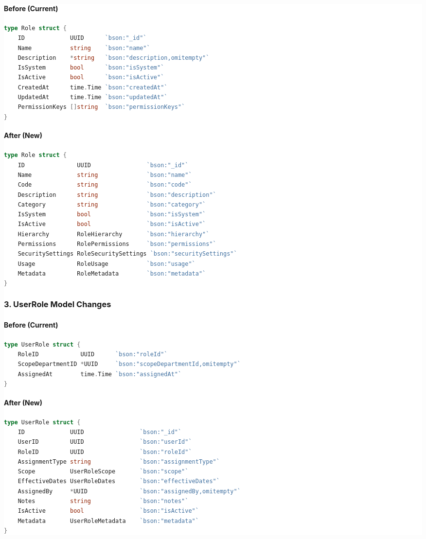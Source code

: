 #### Before (Current)
```go
type Role struct {
    ID             UUID      `bson:"_id"`
    Name           string    `bson:"name"`
    Description    *string   `bson:"description,omitempty"`
    IsSystem       bool      `bson:"isSystem"`
    IsActive       bool      `bson:"isActive"`
    CreatedAt      time.Time `bson:"createdAt"`
    UpdatedAt      time.Time `bson:"updatedAt"`
    PermissionKeys []string  `bson:"permissionKeys"`
}
```

#### After (New)
```go
type Role struct {
    ID               UUID                `bson:"_id"`
    Name             string              `bson:"name"`
    Code             string              `bson:"code"`
    Description      string              `bson:"description"`
    Category         string              `bson:"category"`
    IsSystem         bool                `bson:"isSystem"`
    IsActive         bool                `bson:"isActive"`
    Hierarchy        RoleHierarchy       `bson:"hierarchy"`
    Permissions      RolePermissions     `bson:"permissions"`
    SecuritySettings RoleSecuritySettings `bson:"securitySettings"`
    Usage            RoleUsage           `bson:"usage"`
    Metadata         RoleMetadata        `bson:"metadata"`
}
```

### 3. UserRole Model Changes

#### Before (Current)
```go
type UserRole struct {
    RoleID            UUID      `bson:"roleId"`
    ScopeDepartmentID *UUID     `bson:"scopeDepartmentId,omitempty"`
    AssignedAt        time.Time `bson:"assignedAt"`
}
```

#### After (New)
```go
type UserRole struct {
    ID             UUID                `bson:"_id"`
    UserID         UUID                `bson:"userId"`
    RoleID         UUID                `bson:"roleId"`
    AssignmentType string              `bson:"assignmentType"`
    Scope          UserRoleScope       `bson:"scope"`
    EffectiveDates UserRoleDates       `bson:"effectiveDates"`
    AssignedBy     *UUID               `bson:"assignedBy,omitempty"`
    Notes          string              `bson:"notes"`
    IsActive       bool                `bson:"isActive"`
    Metadata       UserRoleMetadata    `bson:"metadata"`
}
```
